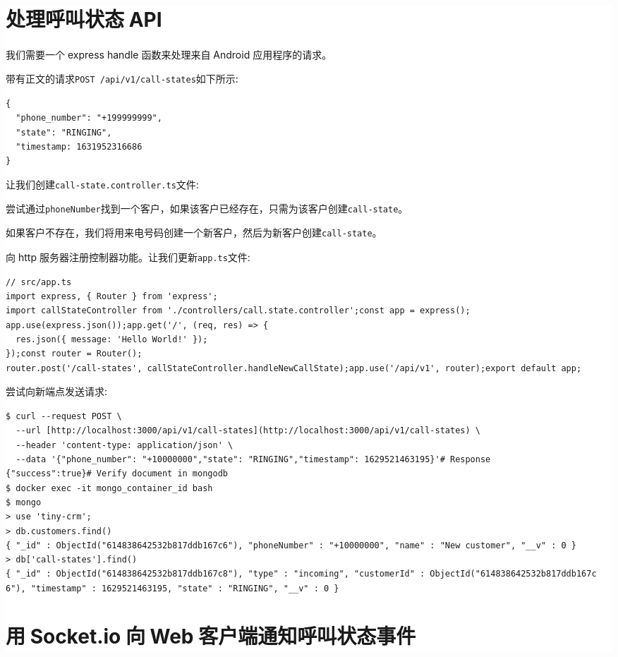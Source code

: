 # 处理呼叫状态 API

我们需要一个 express handle 函数来处理来自 Android 应用程序的请求。

带有正文的请求`POST /api/v1/call-states`如下所示:

```
{
  "phone_number": "+199999999",
  "state": "RINGING",
  "timestamp: 1631952316686
}
```

让我们创建`call-state.controller.ts`文件:

尝试通过`phoneNumber`找到一个客户，如果该客户已经存在，只需为该客户创建`call-state`。

如果客户不存在，我们将用来电号码创建一个新客户，然后为新客户创建`call-state`。

向 http 服务器注册控制器功能。让我们更新`app.ts`文件:

```
// src/app.ts
import express, { Router } from 'express';
import callStateController from './controllers/call.state.controller';const app = express();
app.use(express.json());app.get('/', (req, res) => {
  res.json({ message: 'Hello World!' });
});const router = Router();
router.post('/call-states', callStateController.handleNewCallState);app.use('/api/v1', router);export default app;
```

尝试向新端点发送请求:

```
$ curl --request POST \
  --url [http://localhost:3000/api/v1/call-states](http://localhost:3000/api/v1/call-states) \
  --header 'content-type: application/json' \
  --data '{"phone_number": "+10000000","state": "RINGING","timestamp": 1629521463195}'# Response
{"success":true}# Verify document in mongodb
$ docker exec -it mongo_container_id bash
$ mongo
> use 'tiny-crm';
> db.customers.find()
{ "_id" : ObjectId("614838642532b817ddb167c6"), "phoneNumber" : "+10000000", "name" : "New customer", "__v" : 0 }
> db['call-states'].find()
{ "_id" : ObjectId("614838642532b817ddb167c8"), "type" : "incoming", "customerId" : ObjectId("614838642532b817ddb167c6"), "timestamp" : 1629521463195, "state" : "RINGING", "__v" : 0 }
```

# 用 Socket.io 向 Web 客户端通知呼叫状态事件
